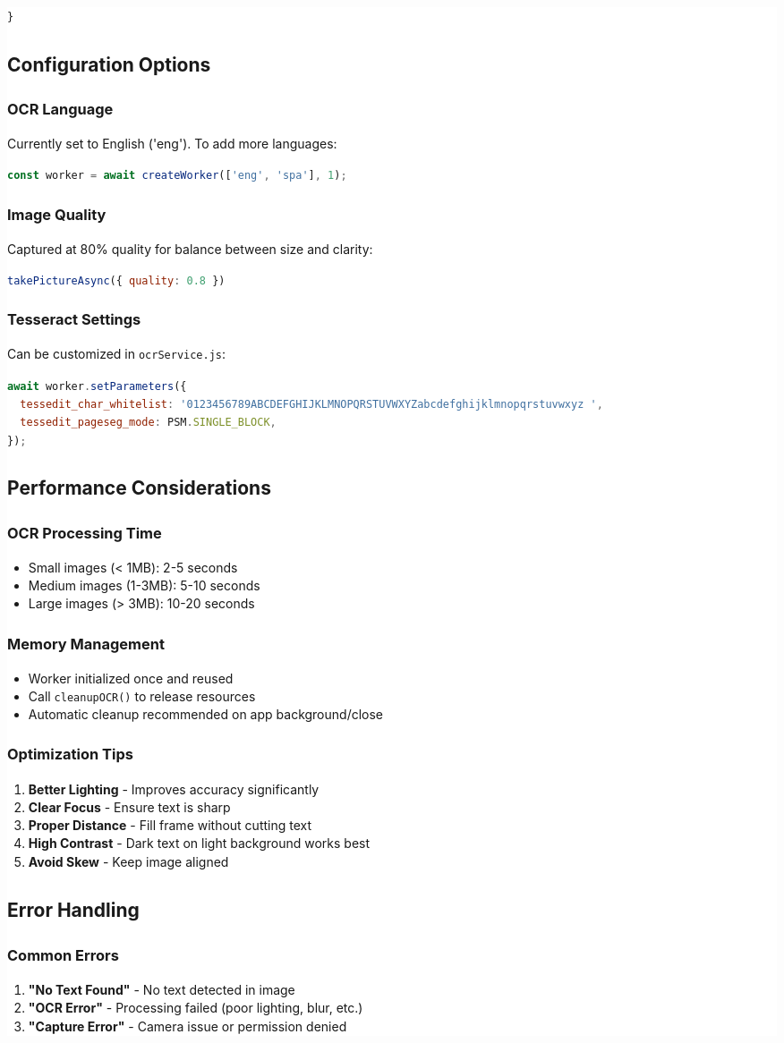 ```javascript
}
```

## Configuration Options

### OCR Language
Currently set to English ('eng'). To add more languages:
```javascript
const worker = await createWorker(['eng', 'spa'], 1);
```

### Image Quality
Captured at 80% quality for balance between size and clarity:
```javascript
takePictureAsync({ quality: 0.8 })
```

### Tesseract Settings
Can be customized in `ocrService.js`:
```javascript
await worker.setParameters({
  tessedit_char_whitelist: '0123456789ABCDEFGHIJKLMNOPQRSTUVWXYZabcdefghijklmnopqrstuvwxyz ',
  tessedit_pageseg_mode: PSM.SINGLE_BLOCK,
});
```

## Performance Considerations

### OCR Processing Time
- Small images (< 1MB): 2-5 seconds
- Medium images (1-3MB): 5-10 seconds
- Large images (> 3MB): 10-20 seconds

### Memory Management
- Worker initialized once and reused
- Call `cleanupOCR()` to release resources
- Automatic cleanup recommended on app background/close

### Optimization Tips
1. **Better Lighting** - Improves accuracy significantly
2. **Clear Focus** - Ensure text is sharp
3. **Proper Distance** - Fill frame without cutting text
4. **High Contrast** - Dark text on light background works best
5. **Avoid Skew** - Keep image aligned

## Error Handling

### Common Errors
1. **"No Text Found"** - No text detected in image
2. **"OCR Error"** - Processing failed (poor lighting, blur, etc.)
3. **"Capture Error"** - Camera issue or permission denied
